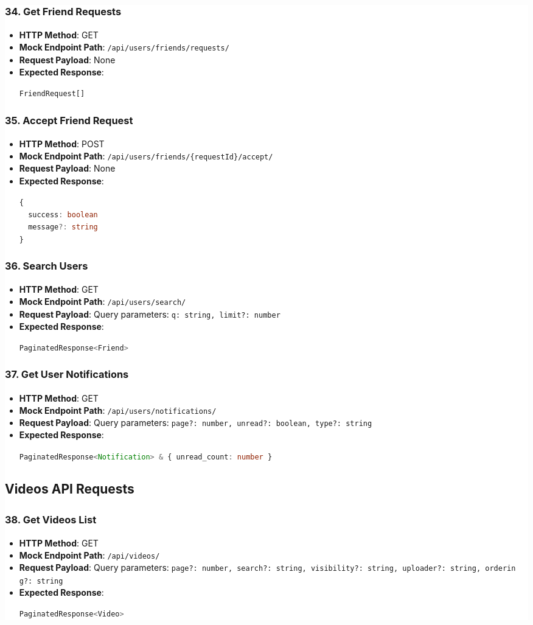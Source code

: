 ### 34. Get Friend Requests
- **HTTP Method**: GET
- **Mock Endpoint Path**: `/api/users/friends/requests/`
- **Request Payload**: None
- **Expected Response**:
  ```typescript
  FriendRequest[]
  ```

### 35. Accept Friend Request
- **HTTP Method**: POST
- **Mock Endpoint Path**: `/api/users/friends/{requestId}/accept/`
- **Request Payload**: None
- **Expected Response**:
  ```typescript
  {
    success: boolean
    message?: string
  }
  ```

### 36. Search Users
- **HTTP Method**: GET
- **Mock Endpoint Path**: `/api/users/search/`
- **Request Payload**: Query parameters: `q: string, limit?: number`
- **Expected Response**:
  ```typescript
  PaginatedResponse<Friend>
  ```

### 37. Get User Notifications
- **HTTP Method**: GET
- **Mock Endpoint Path**: `/api/users/notifications/`
- **Request Payload**: Query parameters: `page?: number, unread?: boolean, type?: string`
- **Expected Response**:
  ```typescript
  PaginatedResponse<Notification> & { unread_count: number }
  ```

## Videos API Requests

### 38. Get Videos List
- **HTTP Method**: GET
- **Mock Endpoint Path**: `/api/videos/`
- **Request Payload**: Query parameters: `page?: number, search?: string, visibility?: string, uploader?: string, ordering?: string`
- **Expected Response**:
  ```typescript
  PaginatedResponse<Video>
  ```
